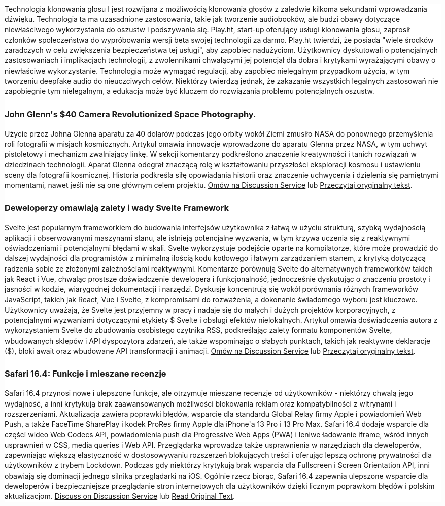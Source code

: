 Technologia klonowania głosu I jest rozwijana z możliwością klonowania głosów z zaledwie kilkoma sekundami wprowadzania dźwięku. Technologia ta ma uzasadnione zastosowania, takie jak tworzenie audiobooków, ale budzi obawy dotyczące niewłaściwego wykorzystania do oszustw i podszywania się. Play.ht, start-up oferujący usługi klonowania głosu, zaprosił członków społeczeństwa do wypróbowania wersji beta swojej technologii za darmo. Play.ht twierdzi, że posiada "wiele środków zaradczych w celu zwiększenia bezpieczeństwa tej usługi", aby zapobiec nadużyciom. Użytkownicy dyskutowali o potencjalnych zastosowaniach i implikacjach technologii, z zwolennikami chwalącymi jej potencjał dla dobra i krytykami wyrażającymi obawy o niewłaściwe wykorzystanie. Technologia może wymagać regulacji, aby zapobiec nielegalnym przypadkom użycia, w tym tworzeniu deepfake audio do nieuczciwych celów. Niektórzy twierdzą jednak, że zakazanie wszystkich legalnych zastosowań nie zapobiegnie tym nielegalnym, a edukacja może być kluczem do rozwiązania problemu potencjalnych oszustw.

### John Glenn's $40 Camera Revolutionized Space Photography.

Użycie przez Johna Glenna aparatu za 40 dolarów podczas jego orbity wokół Ziemi zmusiło NASA do ponownego przemyślenia roli fotografii w misjach kosmicznych. Artykuł omawia innowacje wprowadzone do aparatu Glenna przez NASA, w tym uchwyt pistoletowy i mechanizm zwalniający linkę. W sekcji komentarzy podkreślono znaczenie kreatywności i tanich rozwiązań w dziedzinach technologii. Aparat Glenna odegrał znaczącą rolę w kształtowaniu przyszłości eksploracji kosmosu i ustawieniu sceny dla fotografii kosmicznej. Historia podkreśla siłę opowiadania historii oraz znaczenie uchwycenia i dzielenia się pamiętnymi momentami, nawet jeśli nie są one głównym celem projektu. [Omów na Discussion Service](http://news.ycombinator.com/item?id=35328368) lub [Przeczytaj oryginalny tekst](https://petapixel.com/2023/03/23/how-john-glenns-40-camera-forced-nasa-to-rethink-space-missions/).

### Deweloperzy omawiają zalety i wady Svelte Framework

Svelte jest popularnym frameworkiem do budowania interfejsów użytkownika z łatwą w użyciu strukturą, szybką wydajnością aplikacji i obserwowanymi maszynami stanu, ale istnieją potencjalne wyzwania, w tym krzywa uczenia się z reaktywnymi oświadczeniami i potencjalnymi błędami w skali. Svelte wykorzystuje podejście oparte na kompilatorze, które może prowadzić do dalszej wydajności dla programistów z minimalną ilością kodu kotłowego i łatwym zarządzaniem stanem, z krytyką dotyczącą radzenia sobie ze złożonymi zależnościami reaktywnymi. Komentarze porównują Svelte do alternatywnych frameworków takich jak React i Vue, chwaląc prostsze doświadczenie dewelopera i funkcjonalność, jednocześnie dyskutując o znaczeniu prostoty i jasności w kodzie, wiarygodnej dokumentacji i narzędzi. Dyskusje koncentrują się wokół porównania różnych frameworków JavaScript, takich jak React, Vue i Svelte, z kompromisami do rozważenia, a dokonanie świadomego wyboru jest kluczowe. Użytkownicy uważają, że Svelte jest przyjemny w pracy i nadaje się do małych i dużych projektów korporacyjnych, z potencjalnymi wyzwaniami dotyczącymi etykiety $ Svelte i obsługi efektów nielokalnych. Artykuł omawia doświadczenia autora z wykorzystaniem Svelte do zbudowania osobistego czytnika RSS, podkreślając zalety formatu komponentów Svelte, wbudowanych sklepów i API dyspozytora zdarzeń, ale także wspominając o słabych punktach, takich jak reaktywne deklaracje ($), bloki await oraz wbudowane API transformacji i animacji. [Omów na Discussion Service](http://news.ycombinator.com/item?id=35324430) lub [Przeczytaj oryginalny tekst](https://tyhopp.com/notes/thoughts-on-svelte).

### Safari 16.4: Funkcje i mieszane recenzje

Safari 16.4 przynosi nowe i ulepszone funkcje, ale otrzymuje mieszane recenzje od użytkowników - niektórzy chwalą jego wydajność, a inni krytykują brak zaawansowanych możliwości blokowania reklam oraz kompatybilności z witrynami i rozszerzeniami. Aktualizacja zawiera poprawki błędów, wsparcie dla standardu Global Relay firmy Apple i powiadomień Web Push, a także FaceTime SharePlay i kodek ProRes firmy Apple dla iPhone'a 13 Pro i 13 Pro Max. Safari 16.4 dodaje wsparcie dla części wideo Web Codecs API, powiadomienia push dla Progressive Web Apps (PWA) i leniwe ładowanie iframe, wśród innych usprawnień w CSS, media queries i Web API. Przeglądarka wprowadza także usprawnienia w narzędziach dla deweloperów, zapewniając większą elastyczność w dostosowywaniu rozszerzeń blokujących treści i oferując lepszą ochronę prywatności dla użytkowników z trybem Lockdown. Podczas gdy niektórzy krytykują brak wsparcia dla Fullscreen i Screen Orientation API, inni obawiają się dominacji jednego silnika przeglądarki na iOS. Ogólnie rzecz biorąc, Safari 16.4 zapewnia ulepszone wsparcie dla deweloperów i bezpieczniejsze przeglądanie stron internetowych dla użytkowników dzięki licznym poprawkom błędów i polskim aktualizacjom. [Discuss on Discussion Service](http://news.ycombinator.com/item?id=35329961) lub [Read Original Text](https://webkit.org/blog/13966/webkit-features-in-safari-16-4/).
